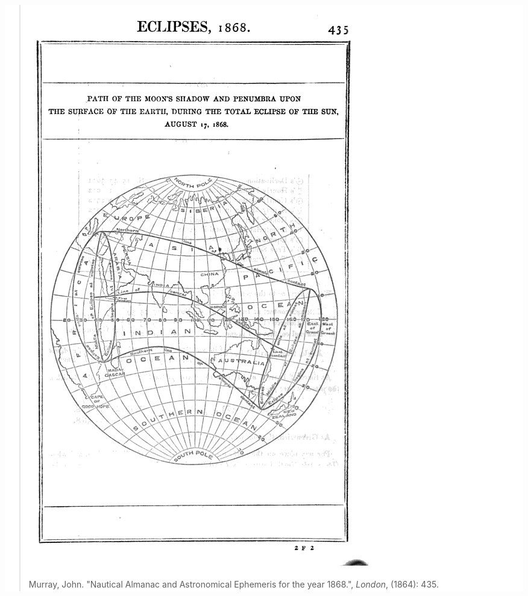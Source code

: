 > ![](/images/astronomy/nautical-almanac-1868.png)
>
> Murray, John. "Nautical Almanac and Astronomical Ephemeris for the year 1868.", *London*, (1864): 435.
